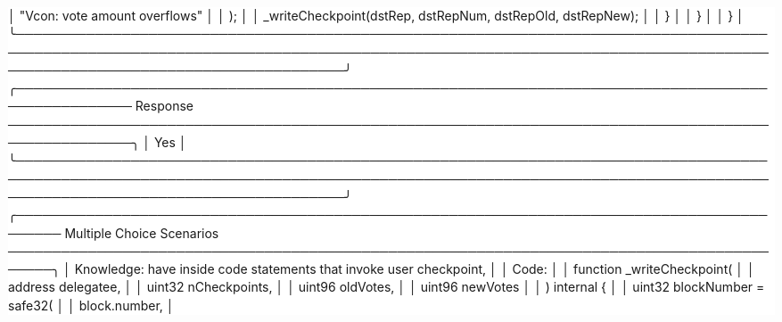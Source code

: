 │                     "Vcon: vote amount overflows"                                                                                                                                                               │
│                 );                                                                                                                                                                                              │
│                 _writeCheckpoint(dstRep, dstRepNum, dstRepOld, dstRepNew);                                                                                                                                      │
│             }                                                                                                                                                                                                   │
│         }                                                                                                                                                                                                       │
│     }                                                                                                                                                                                                           │
╰─────────────────────────────────────────────────────────────────────────────────────────────────────────────────────────────────────────────────────────────────────────────────────────────────────────────────╯
╭─────────────────────────────────────────────────────────────────────────────────────────────────── Response ────────────────────────────────────────────────────────────────────────────────────────────────────╮
│ Yes                                                                                                                                                                                                             │
╰─────────────────────────────────────────────────────────────────────────────────────────────────────────────────────────────────────────────────────────────────────────────────────────────────────────────────╯
╭─────────────────────────────────────────────────────────────────────────────────────────── Multiple Choice Scenarios ───────────────────────────────────────────────────────────────────────────────────────────╮
│ Knowledge: have inside code statements that invoke user checkpoint,                                                                                                                                             │
│ Code:                                                                                                                                                                                                           │
│     function _writeCheckpoint(                                                                                                                                                                                  │
│         address delegatee,                                                                                                                                                                                      │
│         uint32 nCheckpoints,                                                                                                                                                                                    │
│         uint96 oldVotes,                                                                                                                                                                                        │
│         uint96 newVotes                                                                                                                                                                                         │
│     ) internal {                                                                                                                                                                                                │
│         uint32 blockNumber = safe32(                                                                                                                                                                            │
│             block.number,                                                                                                                                                                                       │